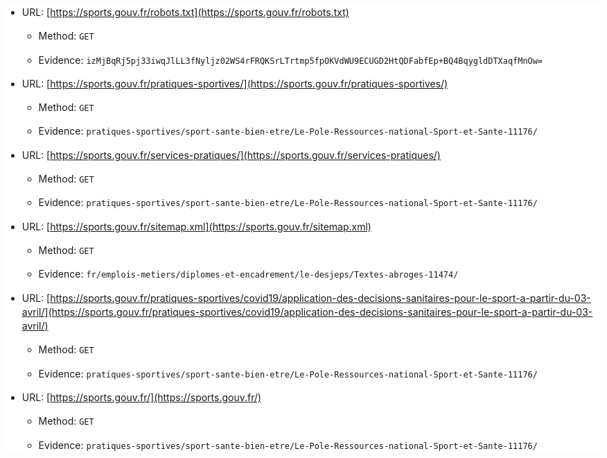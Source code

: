   
  
  
* URL: [https://sports.gouv.fr/robots.txt](https://sports.gouv.fr/robots.txt)
  
  
  * Method: `GET`
  
  
  * Evidence: `izMjBqRj5pj33iwqJlLL3fNyljz02WS4rFRQKSrLTrtmp5fpOKVdWU9ECUGD2HtQDFabfEp+BQ4BqygldDTXaqfMnOw=`
  
  
  
  
* URL: [https://sports.gouv.fr/pratiques-sportives/](https://sports.gouv.fr/pratiques-sportives/)
  
  
  * Method: `GET`
  
  
  * Evidence: `pratiques-sportives/sport-sante-bien-etre/Le-Pole-Ressources-national-Sport-et-Sante-11176/`
  
  
  
  
* URL: [https://sports.gouv.fr/services-pratiques/](https://sports.gouv.fr/services-pratiques/)
  
  
  * Method: `GET`
  
  
  * Evidence: `pratiques-sportives/sport-sante-bien-etre/Le-Pole-Ressources-national-Sport-et-Sante-11176/`
  
  
  
  
* URL: [https://sports.gouv.fr/sitemap.xml](https://sports.gouv.fr/sitemap.xml)
  
  
  * Method: `GET`
  
  
  * Evidence: `fr/emplois-metiers/diplomes-et-encadrement/le-desjeps/Textes-abroges-11474/`
  
  
  
  
* URL: [https://sports.gouv.fr/pratiques-sportives/covid19/application-des-decisions-sanitaires-pour-le-sport-a-partir-du-03-avril/](https://sports.gouv.fr/pratiques-sportives/covid19/application-des-decisions-sanitaires-pour-le-sport-a-partir-du-03-avril/)
  
  
  * Method: `GET`
  
  
  * Evidence: `pratiques-sportives/sport-sante-bien-etre/Le-Pole-Ressources-national-Sport-et-Sante-11176/`
  
  
  
  
* URL: [https://sports.gouv.fr/](https://sports.gouv.fr/)
  
  
  * Method: `GET`
  
  
  * Evidence: `pratiques-sportives/sport-sante-bien-etre/Le-Pole-Ressources-national-Sport-et-Sante-11176/`
  